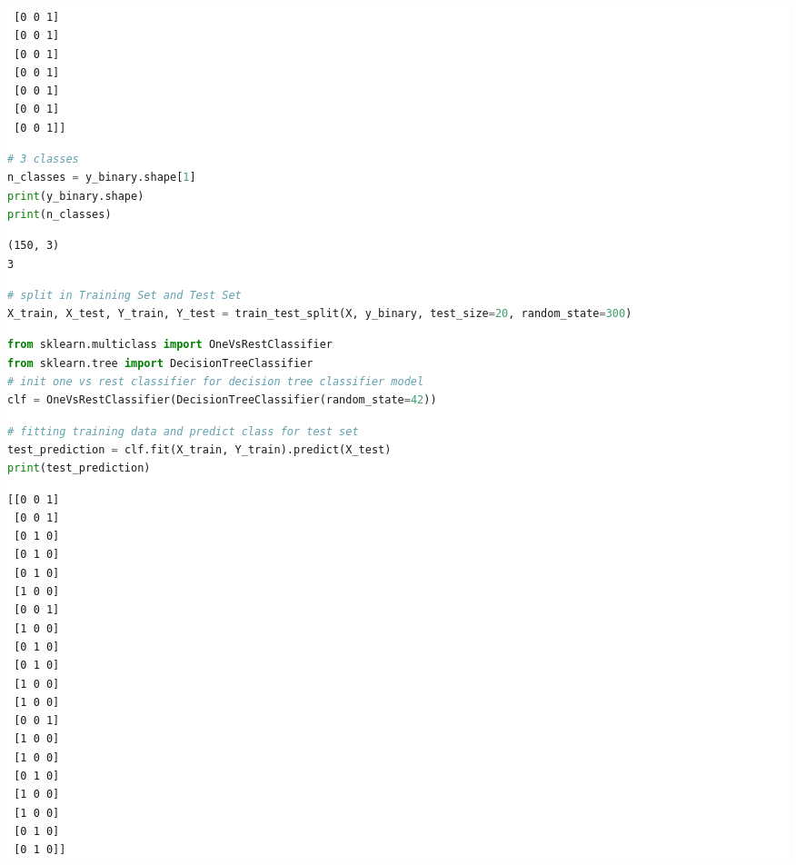      [0 0 1]
     [0 0 1]
     [0 0 1]
     [0 0 1]
     [0 0 1]
     [0 0 1]
     [0 0 1]]
    


```python
# 3 classes
n_classes = y_binary.shape[1]
print(y_binary.shape)
print(n_classes)
```

    (150, 3)
    3
    


```python
# split in Training Set and Test Set
X_train, X_test, Y_train, Y_test = train_test_split(X, y_binary, test_size=20, random_state=300)
```


```python
from sklearn.multiclass import OneVsRestClassifier
from sklearn.tree import DecisionTreeClassifier
# init one vs rest classifier for decision tree classifier model
clf = OneVsRestClassifier(DecisionTreeClassifier(random_state=42))
```


```python
# fitting training data and predict class for test set
test_prediction = clf.fit(X_train, Y_train).predict(X_test)
print(test_prediction)
```

    [[0 0 1]
     [0 0 1]
     [0 1 0]
     [0 1 0]
     [0 1 0]
     [1 0 0]
     [0 0 1]
     [1 0 0]
     [0 1 0]
     [0 1 0]
     [1 0 0]
     [1 0 0]
     [0 0 1]
     [1 0 0]
     [1 0 0]
     [0 1 0]
     [1 0 0]
     [1 0 0]
     [0 1 0]
     [0 1 0]]
    